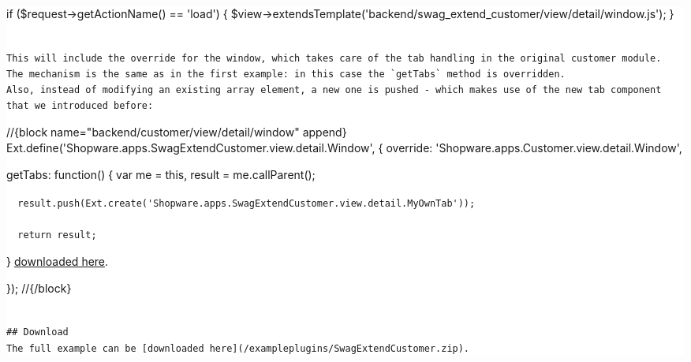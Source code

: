 if ($request->getActionName() == 'load') {
    $view->extendsTemplate('backend/swag_extend_customer/view/detail/window.js');
}
```

This will include the override for the window, which takes care of the tab handling in the original customer module.
The mechanism is the same as in the first example: in this case the `getTabs` method is overridden.
Also, instead of modifying an existing array element, a new one is pushed - which makes use of the new tab component
that we introduced before:

```
//{block name="backend/customer/view/detail/window" append}
Ext.define('Shopware.apps.SwagExtendCustomer.view.detail.Window', {
   override: 'Shopware.apps.Customer.view.detail.Window',

   getTabs: function() {
      var me = this,
          result = me.callParent();

      result.push(Ext.create('Shopware.apps.SwagExtendCustomer.view.detail.MyOwnTab'));

      return result;
   }
 <a href="{{ site.url }}/exampleplugins/SwagSearchBundle.zip">downloaded here</a>.

});
//{/block}
```

## Download
The full example can be [downloaded here](/exampleplugins/SwagExtendCustomer.zip).
